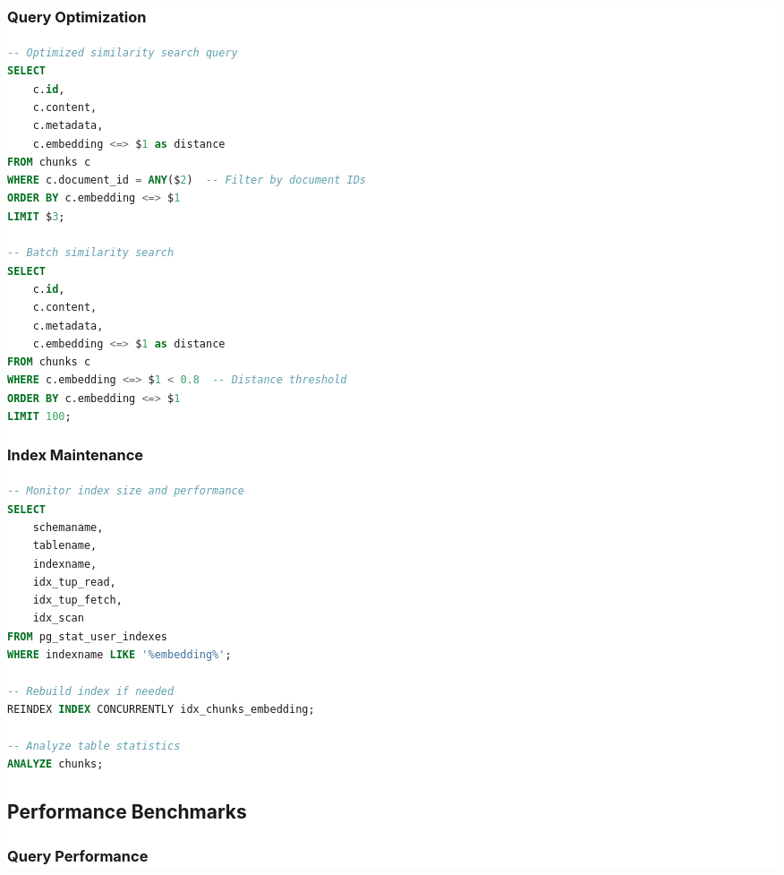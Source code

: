### Query Optimization

```sql
-- Optimized similarity search query
SELECT 
    c.id,
    c.content,
    c.metadata,
    c.embedding <=> $1 as distance
FROM chunks c
WHERE c.document_id = ANY($2)  -- Filter by document IDs
ORDER BY c.embedding <=> $1
LIMIT $3;

-- Batch similarity search
SELECT 
    c.id,
    c.content,
    c.metadata,
    c.embedding <=> $1 as distance
FROM chunks c
WHERE c.embedding <=> $1 < 0.8  -- Distance threshold
ORDER BY c.embedding <=> $1
LIMIT 100;
```

### Index Maintenance

```sql
-- Monitor index size and performance
SELECT 
    schemaname,
    tablename,
    indexname,
    idx_tup_read,
    idx_tup_fetch,
    idx_scan
FROM pg_stat_user_indexes
WHERE indexname LIKE '%embedding%';

-- Rebuild index if needed
REINDEX INDEX CONCURRENTLY idx_chunks_embedding;

-- Analyze table statistics
ANALYZE chunks;
```

## Performance Benchmarks

### Query Performance
